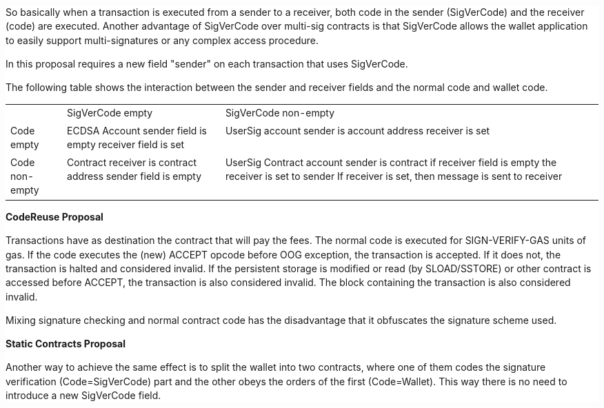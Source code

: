 So basically when a transaction is executed from a sender to a receiver, both code in the sender (SigVerCode) and the receiver (code) are executed. Another advantage of SigVerCode over multi-sig contracts is that SigVerCode allows the wallet application to easily support multi-signatures or any complex access procedure.

In this proposal requires a new field "sender" on each transaction that uses SigVerCode.

The following table shows the interaction between the sender and receiver fields and the normal code and wallet code.

<table>
  <tr>
    <td></td>
    <td>SigVerCode empty</td>
    <td>SigVerCode non-empty</td>
  </tr>
  <tr>
    <td>Code empty</td>
    <td>ECDSA Account
sender field is empty
receiver field is set</td>
    <td>UserSig account
sender is account address
receiver is set</td>
  </tr>
  <tr>
    <td>Code non-empty</td>
    <td>Contract
receiver is contract address
sender field is empty</td>
    <td>UserSig Contract account
sender is contract
if receiver field is empty the receiver is set to sender
If receiver is set, then message is sent to receiver </td>
  </tr>
</table>


**CodeReuse Proposal**

Transactions have as destination the contract that will pay the fees. The normal code is executed for SIGN-VERIFY-GAS units of gas. If the code executes the (new) ACCEPT opcode before OOG exception, the transaction is accepted. If it does not, the transaction is halted and considered invalid. If the persistent storage is modified or read (by SLOAD/SSTORE) or other contract is accessed before ACCEPT, the transaction is also considered invalid. The block containing the transaction is also considered invalid.

Mixing signature checking and normal contract code has the disadvantage that it obfuscates the signature scheme used.

**Static Contracts Proposal**

Another way to achieve the same effect is to split the wallet into two contracts, where one of them codes the signature verification (Code=SigVerCode) part and the other obeys the orders of the first (Code=Wallet). This way there is no need to introduce a new SigVerCode field. 
